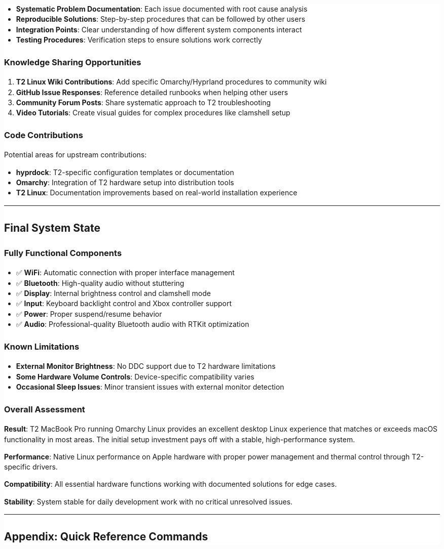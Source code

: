 - **Systematic Problem Documentation**: Each issue documented with root cause analysis
- **Reproducible Solutions**: Step-by-step procedures that can be followed by other users
- **Integration Points**: Clear understanding of how different system components interact
- **Testing Procedures**: Verification steps to ensure solutions work correctly

### Knowledge Sharing Opportunities
1. **T2 Linux Wiki Contributions**: Add specific Omarchy/Hyprland procedures to community wiki
2. **GitHub Issue Responses**: Reference detailed runbooks when helping other users  
3. **Community Forum Posts**: Share systematic approach to T2 troubleshooting
4. **Video Tutorials**: Create visual guides for complex procedures like clamshell setup

### Code Contributions
Potential areas for upstream contributions:
- **hyprdock**: T2-specific configuration templates or documentation
- **Omarchy**: Integration of T2 hardware setup into distribution tools
- **T2 Linux**: Documentation improvements based on real-world installation experience

---

## Final System State

### Fully Functional Components
- ✅ **WiFi**: Automatic connection with proper interface management
- ✅ **Bluetooth**: High-quality audio without stuttering  
- ✅ **Display**: Internal brightness control and clamshell mode
- ✅ **Input**: Keyboard backlight control and Xbox controller support
- ✅ **Power**: Proper suspend/resume behavior
- ✅ **Audio**: Professional-quality Bluetooth audio with RTKit optimization

### Known Limitations  
- **External Monitor Brightness**: No DDC support due to T2 hardware limitations
- **Some Hardware Volume Controls**: Device-specific compatibility varies
- **Occasional Sleep Issues**: Minor transient issues with external monitor detection

### Overall Assessment
**Result**: T2 MacBook Pro running Omarchy Linux provides an excellent desktop Linux experience that matches or exceeds macOS functionality in most areas. The initial setup investment pays off with a stable, high-performance system.

**Performance**: Native Linux performance on Apple hardware with proper power management and thermal control through T2-specific drivers.

**Compatibility**: All essential hardware functions working with documented solutions for edge cases.

**Stability**: System stable for daily development work with no critical unresolved issues.

---

## Appendix: Quick Reference Commands
